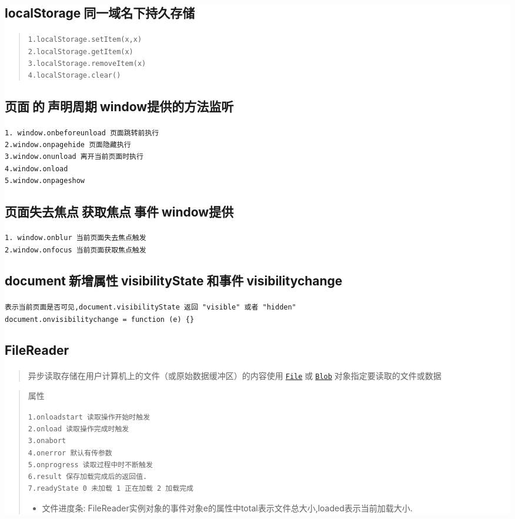 ## localStorage 同一域名下持久存储

> ```
> 1.localStorage.setItem(x,x)
> 2.localStorage.getItem(x)
> 3.localStorage.removeItem(x)
> 4.localStorage.clear()
> ```
>
> 

## 页面 的 声明周期 window提供的方法监听

```
1. window.onbeforeunload 页面跳转前执行
2.window.onpagehide 页面隐藏执行
3.window.onunload 离开当前页面时执行
4.window.onload
5.window.onpageshow
```

## 页面失去焦点 获取焦点 事件 window提供

```
1. window.onblur 当前页面失去焦点触发
2.window.onfocus 当前页面获取焦点触发
```

## document 新增属性 visibilityState 和事件 visibilitychange

```
表示当前页面是否可见,document.visibilityState 返回 "visible" 或者 "hidden"
document.onvisibilitychange = function (e) {}
```

## FileReader 

>异步读取存储在用户计算机上的文件（或原始数据缓冲区）的内容使用 [`File`](https://developer.mozilla.org/zh-CN/docs/Web/API/File) 或 [`Blob`](https://developer.mozilla.org/zh-CN/docs/Web/API/Blob) 对象指定要读取的文件或数据

> 属性
>
> ```
> 1.onloadstart 读取操作开始时触发
> 2.onload 读取操作完成时触发
> 3.onabort
> 4.onerror 默认有传参数
> 5.onprogress 读取过程中时不断触发
> 6.result 保存加载完成后的返回值.
> 7.readyState 0 未加载 1 正在加载 2 加载完成
> ```
>
> + 文件进度条:  FileReader实例对象的事件对象e的属性中total表示文件总大小,loaded表示当前加载大小.
